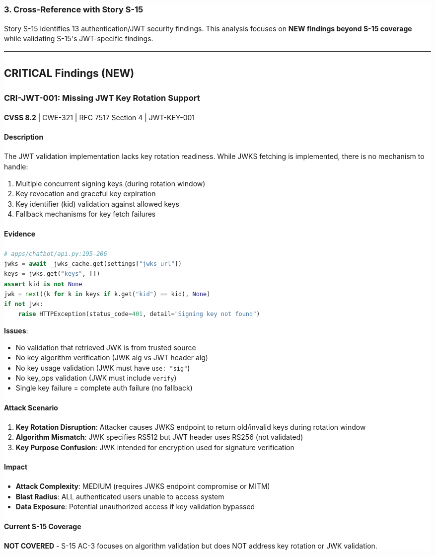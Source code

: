### 3. Cross-Reference with Story S-15

Story S-15 identifies 13 authentication/JWT security findings. This analysis focuses on **NEW findings beyond S-15 coverage** while validating S-15's JWT-specific findings.

---

## CRITICAL Findings (NEW)

### CRI-JWT-001: Missing JWT Key Rotation Support
**CVSS 8.2** | CWE-321 | RFC 7517 Section 4 | JWT-KEY-001

#### Description
The JWT validation implementation lacks key rotation readiness. While JWKS fetching is implemented, there is no mechanism to handle:
1. Multiple concurrent signing keys (during rotation window)
2. Key revocation and graceful key expiration
3. Key identifier (kid) validation against allowed keys
4. Fallback mechanisms for key fetch failures

#### Evidence
```python
# apps/chatbot/api.py:195-206
jwks = await _jwks_cache.get(settings["jwks_url"])
keys = jwks.get("keys", [])
assert kid is not None
jwk = next((k for k in keys if k.get("kid") == kid), None)
if not jwk:
    raise HTTPException(status_code=401, detail="Signing key not found")
```

**Issues**:
- No validation that retrieved JWK is from trusted source
- No key algorithm verification (JWK alg vs JWT header alg)
- No key usage validation (JWK must have `use: "sig"`)
- No key_ops validation (JWK must include `verify`)
- Single key failure = complete auth failure (no fallback)

#### Attack Scenario
1. **Key Rotation Disruption**: Attacker causes JWKS endpoint to return old/invalid keys during rotation window
2. **Algorithm Mismatch**: JWK specifies RS512 but JWT header uses RS256 (not validated)
3. **Key Purpose Confusion**: JWK intended for encryption used for signature verification

#### Impact
- **Attack Complexity**: MEDIUM (requires JWKS endpoint compromise or MITM)
- **Blast Radius**: ALL authenticated users unable to access system
- **Data Exposure**: Potential unauthorized access if key validation bypassed

#### Current S-15 Coverage
**NOT COVERED** - S-15 AC-3 focuses on algorithm validation but does NOT address key rotation or JWK validation.
